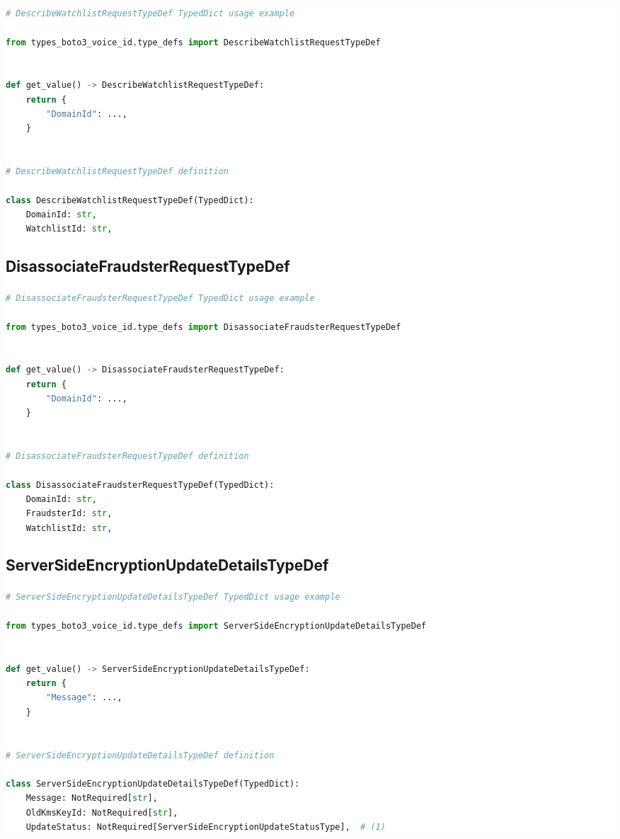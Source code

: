 ```python
# DescribeWatchlistRequestTypeDef TypedDict usage example

from types_boto3_voice_id.type_defs import DescribeWatchlistRequestTypeDef


def get_value() -> DescribeWatchlistRequestTypeDef:
    return {
        "DomainId": ...,
    }


# DescribeWatchlistRequestTypeDef definition

class DescribeWatchlistRequestTypeDef(TypedDict):
    DomainId: str,
    WatchlistId: str,
```


## DisassociateFraudsterRequestTypeDef

```python
# DisassociateFraudsterRequestTypeDef TypedDict usage example

from types_boto3_voice_id.type_defs import DisassociateFraudsterRequestTypeDef


def get_value() -> DisassociateFraudsterRequestTypeDef:
    return {
        "DomainId": ...,
    }


# DisassociateFraudsterRequestTypeDef definition

class DisassociateFraudsterRequestTypeDef(TypedDict):
    DomainId: str,
    FraudsterId: str,
    WatchlistId: str,
```


## ServerSideEncryptionUpdateDetailsTypeDef

```python
# ServerSideEncryptionUpdateDetailsTypeDef TypedDict usage example

from types_boto3_voice_id.type_defs import ServerSideEncryptionUpdateDetailsTypeDef


def get_value() -> ServerSideEncryptionUpdateDetailsTypeDef:
    return {
        "Message": ...,
    }


# ServerSideEncryptionUpdateDetailsTypeDef definition

class ServerSideEncryptionUpdateDetailsTypeDef(TypedDict):
    Message: NotRequired[str],
    OldKmsKeyId: NotRequired[str],
    UpdateStatus: NotRequired[ServerSideEncryptionUpdateStatusType],  # (1)
```
